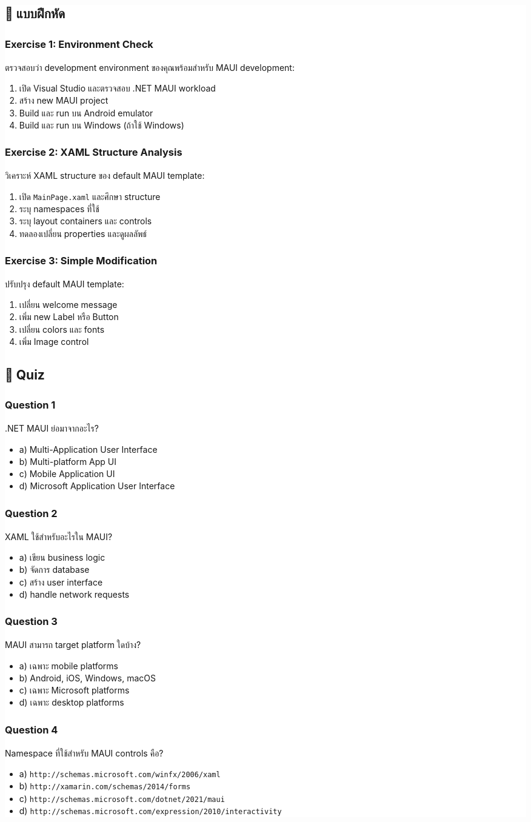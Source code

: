 ## 🧪 แบบฝึกหัด

### **Exercise 1: Environment Check**
ตรวจสอบว่า development environment ของคุณพร้อมสำหรับ MAUI development:

1. เปิด Visual Studio และตรวจสอบ .NET MAUI workload
2. สร้าง new MAUI project
3. Build และ run บน Android emulator
4. Build และ run บน Windows (ถ้าใช้ Windows)

### **Exercise 2: XAML Structure Analysis**
วิเคราะห์ XAML structure ของ default MAUI template:

1. เปิด `MainPage.xaml` และศึกษา structure
2. ระบุ namespaces ที่ใช้
3. ระบุ layout containers และ controls
4. ทดลองเปลี่ยน properties และดูผลลัพธ์

### **Exercise 3: Simple Modification**
ปรับปรุง default MAUI template:

1. เปลี่ยน welcome message
2. เพิ่ม new Label หรือ Button
3. เปลี่ยน colors และ fonts
4. เพิ่ม Image control

## 🧪 Quiz

### **Question 1**
.NET MAUI ย่อมาจากอะไร?
- a) Multi-Application User Interface
- b) Multi-platform App UI
- c) Mobile Application UI
- d) Microsoft Application User Interface

### **Question 2**
XAML ใช้สำหรับอะไรใน MAUI?
- a) เขียน business logic
- b) จัดการ database
- c) สร้าง user interface
- d) handle network requests

### **Question 3**
MAUI สามารถ target platform ใดบ้าง?
- a) เฉพาะ mobile platforms
- b) Android, iOS, Windows, macOS
- c) เฉพาะ Microsoft platforms
- d) เฉพาะ desktop platforms

### **Question 4**
Namespace ที่ใช้สำหรับ MAUI controls คือ?
- a) `http://schemas.microsoft.com/winfx/2006/xaml`
- b) `http://xamarin.com/schemas/2014/forms`
- c) `http://schemas.microsoft.com/dotnet/2021/maui`
- d) `http://schemas.microsoft.com/expression/2010/interactivity`
